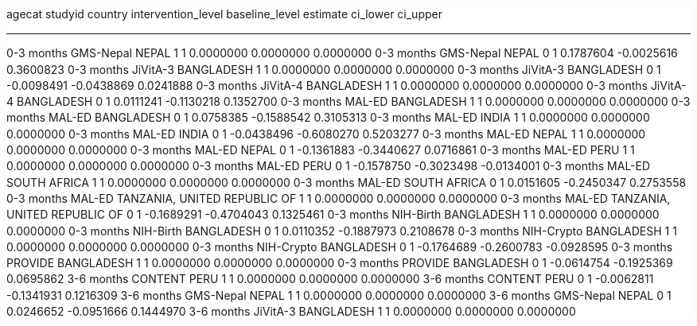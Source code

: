 
agecat         studyid      country                        intervention_level   baseline_level      estimate     ci_lower     ci_upper
-------------  -----------  -----------------------------  -------------------  ---------------  -----------  -----------  -----------
0-3 months     GMS-Nepal    NEPAL                          1                    1                  0.0000000    0.0000000    0.0000000
0-3 months     GMS-Nepal    NEPAL                          0                    1                  0.1787604   -0.0025616    0.3600823
0-3 months     JiVitA-3     BANGLADESH                     1                    1                  0.0000000    0.0000000    0.0000000
0-3 months     JiVitA-3     BANGLADESH                     0                    1                 -0.0098491   -0.0438869    0.0241888
0-3 months     JiVitA-4     BANGLADESH                     1                    1                  0.0000000    0.0000000    0.0000000
0-3 months     JiVitA-4     BANGLADESH                     0                    1                  0.0111241   -0.1130218    0.1352700
0-3 months     MAL-ED       BANGLADESH                     1                    1                  0.0000000    0.0000000    0.0000000
0-3 months     MAL-ED       BANGLADESH                     0                    1                  0.0758385   -0.1588542    0.3105313
0-3 months     MAL-ED       INDIA                          1                    1                  0.0000000    0.0000000    0.0000000
0-3 months     MAL-ED       INDIA                          0                    1                 -0.0438496   -0.6080270    0.5203277
0-3 months     MAL-ED       NEPAL                          1                    1                  0.0000000    0.0000000    0.0000000
0-3 months     MAL-ED       NEPAL                          0                    1                 -0.1361883   -0.3440627    0.0716861
0-3 months     MAL-ED       PERU                           1                    1                  0.0000000    0.0000000    0.0000000
0-3 months     MAL-ED       PERU                           0                    1                 -0.1578750   -0.3023498   -0.0134001
0-3 months     MAL-ED       SOUTH AFRICA                   1                    1                  0.0000000    0.0000000    0.0000000
0-3 months     MAL-ED       SOUTH AFRICA                   0                    1                  0.0151605   -0.2450347    0.2753558
0-3 months     MAL-ED       TANZANIA, UNITED REPUBLIC OF   1                    1                  0.0000000    0.0000000    0.0000000
0-3 months     MAL-ED       TANZANIA, UNITED REPUBLIC OF   0                    1                 -0.1689291   -0.4704043    0.1325461
0-3 months     NIH-Birth    BANGLADESH                     1                    1                  0.0000000    0.0000000    0.0000000
0-3 months     NIH-Birth    BANGLADESH                     0                    1                  0.0110352   -0.1887973    0.2108678
0-3 months     NIH-Crypto   BANGLADESH                     1                    1                  0.0000000    0.0000000    0.0000000
0-3 months     NIH-Crypto   BANGLADESH                     0                    1                 -0.1764689   -0.2600783   -0.0928595
0-3 months     PROVIDE      BANGLADESH                     1                    1                  0.0000000    0.0000000    0.0000000
0-3 months     PROVIDE      BANGLADESH                     0                    1                 -0.0614754   -0.1925369    0.0695862
3-6 months     CONTENT      PERU                           1                    1                  0.0000000    0.0000000    0.0000000
3-6 months     CONTENT      PERU                           0                    1                 -0.0062811   -0.1341931    0.1216309
3-6 months     GMS-Nepal    NEPAL                          1                    1                  0.0000000    0.0000000    0.0000000
3-6 months     GMS-Nepal    NEPAL                          0                    1                  0.0246652   -0.0951666    0.1444970
3-6 months     JiVitA-3     BANGLADESH                     1                    1                  0.0000000    0.0000000    0.0000000